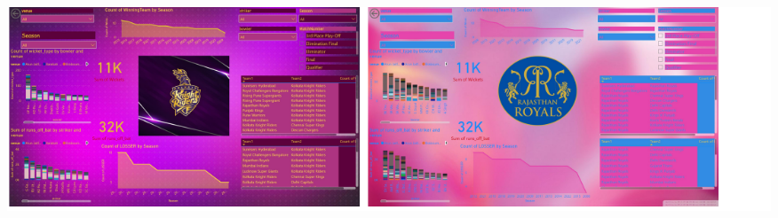   <img src="ScreenShots/IPL-14.jpg" width="400" />
  <img src="ScreenShots/IPL-15.jpg" width="400"/>
</p>
<p float="left">